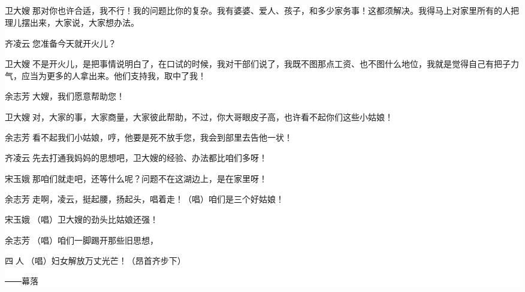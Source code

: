    卫大嫂 那对你也许合适，我不行！我的问题比你的复杂。我有婆婆、爱人、孩子，和多少家务事！这都须解决。我得马上对家里所有的人把理儿摆出来，大家说，大家想办法。 

   齐凌云 您准备今天就开火儿？ 

   卫大嫂 不是开火儿，是把事情说明白了，在口试的时候，我对干部们说了，我既不图那点工资、也不图什么地位，我就是觉得自己有把子力气，应当为更多的人拿出来。他们支持我，取中了我！ 

   余志芳 大嫂，我们愿意帮助您！ 

   卫大嫂 对，大家的事，大家商量，大家彼此帮助，不过，你大哥眼皮子高，也许看不起你们这些小姑娘！ 

   余志芳 看不起我们小姑娘，哼，他要是死不放手您，我会到部里去告他一状！ 

   齐凌云 先去打通我妈妈的思想吧，卫大嫂的经验、办法都比咱们多呀！ 

   宋玉娥 那咱们就走吧，还等什么呢？问题不在这湖边上，是在家里呀！ 

   余志芳 走啊，凌云，挺起腰，扬起头，唱着走！（唱）咱们是三个好姑娘！ 

   宋玉娥 （唱）卫大嫂的劲头比姑娘还强！ 

   余志芳 （唱）咱们一脚踢开那些旧思想， 

   四 人 （唱）妇女解放万丈光芒！（昂首齐步下） 

   ——幕落 

